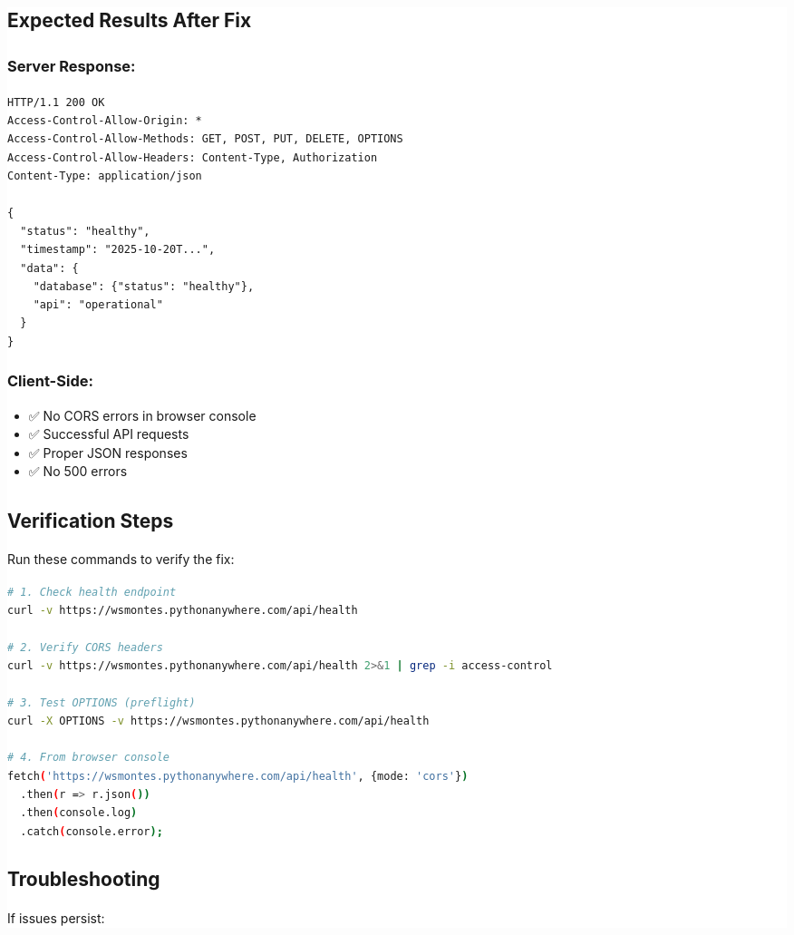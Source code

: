 ## Expected Results After Fix

### Server Response:
```http
HTTP/1.1 200 OK
Access-Control-Allow-Origin: *
Access-Control-Allow-Methods: GET, POST, PUT, DELETE, OPTIONS
Access-Control-Allow-Headers: Content-Type, Authorization
Content-Type: application/json

{
  "status": "healthy",
  "timestamp": "2025-10-20T...",
  "data": {
    "database": {"status": "healthy"},
    "api": "operational"
  }
}
```

### Client-Side:
- ✅ No CORS errors in browser console
- ✅ Successful API requests
- ✅ Proper JSON responses
- ✅ No 500 errors

## Verification Steps

Run these commands to verify the fix:

```bash
# 1. Check health endpoint
curl -v https://wsmontes.pythonanywhere.com/api/health

# 2. Verify CORS headers
curl -v https://wsmontes.pythonanywhere.com/api/health 2>&1 | grep -i access-control

# 3. Test OPTIONS (preflight)
curl -X OPTIONS -v https://wsmontes.pythonanywhere.com/api/health

# 4. From browser console
fetch('https://wsmontes.pythonanywhere.com/api/health', {mode: 'cors'})
  .then(r => r.json())
  .then(console.log)
  .catch(console.error);
```

## Troubleshooting

If issues persist:
